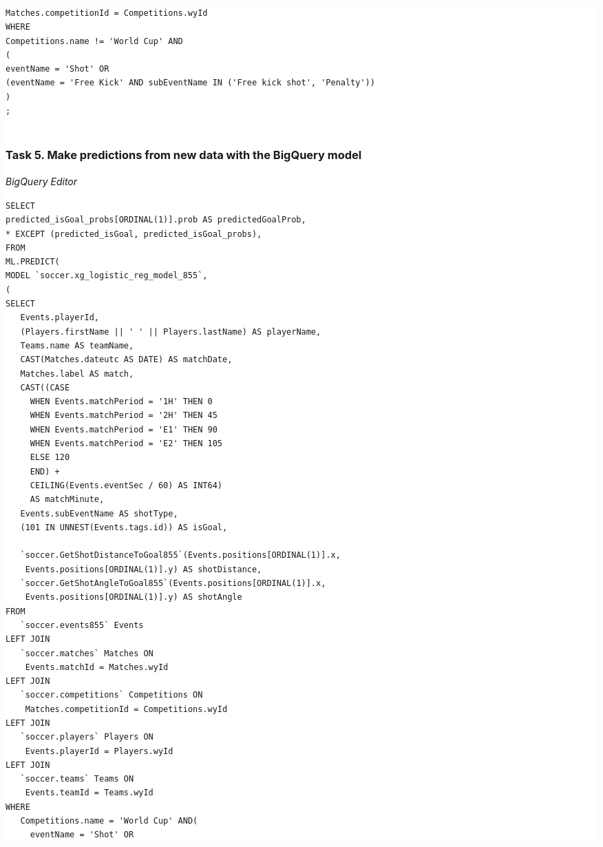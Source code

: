 ```sql=
Matches.competitionId = Competitions.wyId
WHERE
Competitions.name != 'World Cup' AND
(
eventName = 'Shot' OR
(eventName = 'Free Kick' AND subEventName IN ('Free kick shot', 'Penalty'))
)
;


```

### Task 5. Make predictions from new data with the BigQuery model

*BigQuery Editor*

```sql=
SELECT
predicted_isGoal_probs[ORDINAL(1)].prob AS predictedGoalProb,
* EXCEPT (predicted_isGoal, predicted_isGoal_probs),
FROM
ML.PREDICT(
MODEL `soccer.xg_logistic_reg_model_855`,                                   
(
SELECT
   Events.playerId,
   (Players.firstName || ' ' || Players.lastName) AS playerName,
   Teams.name AS teamName,
   CAST(Matches.dateutc AS DATE) AS matchDate,
   Matches.label AS match,
   CAST((CASE
     WHEN Events.matchPeriod = '1H' THEN 0
     WHEN Events.matchPeriod = '2H' THEN 45
     WHEN Events.matchPeriod = 'E1' THEN 90
     WHEN Events.matchPeriod = 'E2' THEN 105
     ELSE 120
     END) +
     CEILING(Events.eventSec / 60) AS INT64)
     AS matchMinute,
   Events.subEventName AS shotType,
   (101 IN UNNEST(Events.tags.id)) AS isGoal,

   `soccer.GetShotDistanceToGoal855`(Events.positions[ORDINAL(1)].x,         
    Events.positions[ORDINAL(1)].y) AS shotDistance,
   `soccer.GetShotAngleToGoal855`(Events.positions[ORDINAL(1)].x,             
    Events.positions[ORDINAL(1)].y) AS shotAngle
FROM
   `soccer.events855` Events
LEFT JOIN
   `soccer.matches` Matches ON
    Events.matchId = Matches.wyId
LEFT JOIN
   `soccer.competitions` Competitions ON
    Matches.competitionId = Competitions.wyId
LEFT JOIN
   `soccer.players` Players ON
    Events.playerId = Players.wyId
LEFT JOIN
   `soccer.teams` Teams ON
    Events.teamId = Teams.wyId
WHERE
   Competitions.name = 'World Cup' AND(
     eventName = 'Shot' OR
```